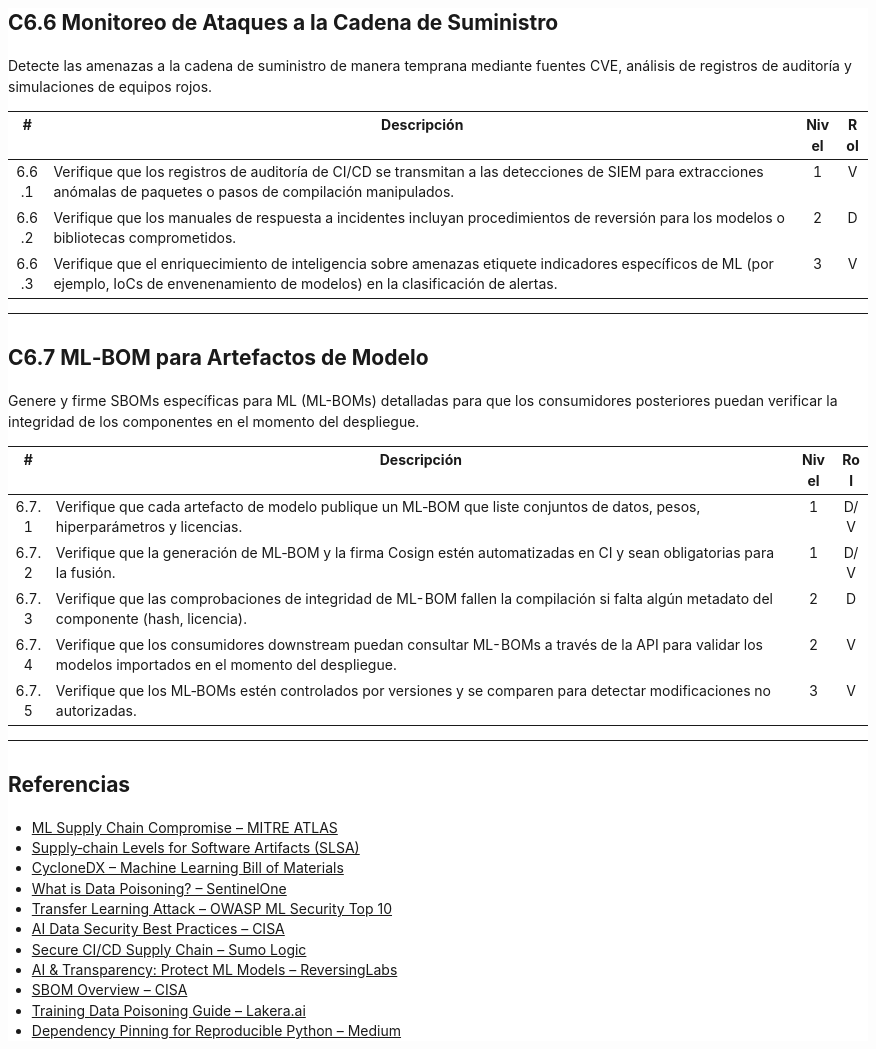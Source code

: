 ## C6.6 Monitoreo de Ataques a la Cadena de Suministro

Detecte las amenazas a la cadena de suministro de manera temprana mediante fuentes CVE, análisis de registros de auditoría y simulaciones de equipos rojos.

|   #   | Descripción                                                                                                                                                                             | Nivel | Rol |
| :---: | --------------------------------------------------------------------------------------------------------------------------------------------------------------------------------------- | :---: | :-: |
| 6.6.1 | Verifique que los registros de auditoría de CI/CD se transmitan a las detecciones de SIEM para extracciones anómalas de paquetes o pasos de compilación manipulados.                    |   1   |  V  |
| 6.6.2 | Verifique que los manuales de respuesta a incidentes incluyan procedimientos de reversión para los modelos o bibliotecas comprometidos.                                                 |   2   |  D  |
| 6.6.3 | Verifique que el enriquecimiento de inteligencia sobre amenazas etiquete indicadores específicos de ML (por ejemplo, IoCs de envenenamiento de modelos) en la clasificación de alertas. |   3   |  V  |

---

## C6.7 ML‑BOM para Artefactos de Modelo

Genere y firme SBOMs específicas para ML (ML-BOMs) detalladas para que los consumidores posteriores puedan verificar la integridad de los componentes en el momento del despliegue.

|   #   | Descripción                                                                                                                                             | Nivel | Rol |
| :---: | ------------------------------------------------------------------------------------------------------------------------------------------------------- | :---: | :-: |
| 6.7.1 | Verifique que cada artefacto de modelo publique un ML‑BOM que liste conjuntos de datos, pesos, hiperparámetros y licencias.                             |   1   | D/V |
| 6.7.2 | Verifique que la generación de ML‑BOM y la firma Cosign estén automatizadas en CI y sean obligatorias para la fusión.                                   |   1   | D/V |
| 6.7.3 | Verifique que las comprobaciones de integridad de ML-BOM fallen la compilación si falta algún metadato del componente (hash, licencia).                 |   2   |  D  |
| 6.7.4 | Verifique que los consumidores downstream puedan consultar ML-BOMs a través de la API para validar los modelos importados en el momento del despliegue. |   2   |  V  |
| 6.7.5 | Verifique que los ML‑BOMs estén controlados por versiones y se comparen para detectar modificaciones no autorizadas.                                    |   3   |  V  |

---

## Referencias

* [ML Supply Chain Compromise – MITRE ATLAS](https://misp-galaxy.org/mitre-atlas-attack-pattern/)
* [Supply‑chain Levels for Software Artifacts (SLSA)](https://slsa.dev/)
* [CycloneDX – Machine Learning Bill of Materials](https://cyclonedx.org/capabilities/mlbom/)
* [What is Data Poisoning? – SentinelOne](https://www.sentinelone.com/cybersecurity-101/cybersecurity/data-poisoning/)
* [Transfer Learning Attack – OWASP ML Security Top 10](https://owasp.org/www-project-machine-learning-security-top-10/docs/ML07_2023-Transfer_Learning_Attack)
* [AI Data Security Best Practices – CISA](https://www.cisa.gov/news-events/cybersecurity-advisories/aa25-142a)
* [Secure CI/CD Supply Chain – Sumo Logic](https://www.sumologic.com/blog/secure-azure-devops-github-supply-chain-attacks)
* [AI & Transparency: Protect ML Models – ReversingLabs](https://www.reversinglabs.com/blog/ai-and-transparency-how-ml-model-creators-can-protect-against-supply-chain-attacks)
* [SBOM Overview – CISA](https://www.cisa.gov/sbom)
* [Training Data Poisoning Guide – Lakera.ai](https://www.lakera.ai/blog/training-data-poisoning)
* [Dependency Pinning for Reproducible Python – Medium](https://medium.com/data-science-collective/guarantee-a-locked-reproducible-environment-with-every-python-run-c0e2bf19fb53)

